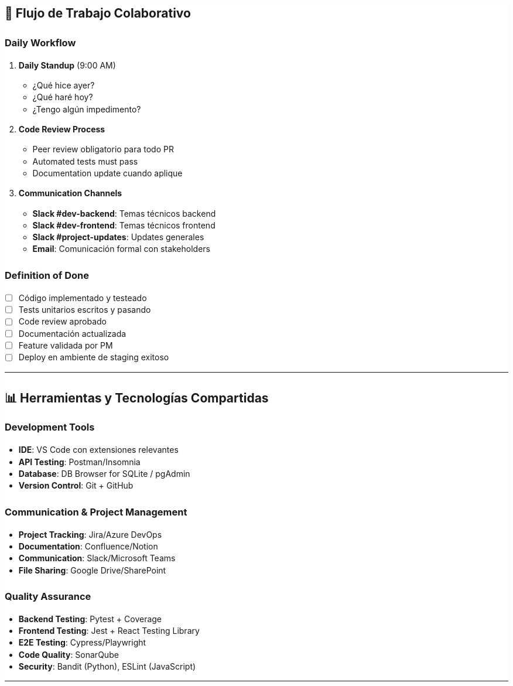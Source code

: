 
## 🔄 Flujo de Trabajo Colaborativo

### Daily Workflow
1. **Daily Standup** (9:00 AM)
   - ¿Qué hice ayer?
   - ¿Qué haré hoy?
   - ¿Tengo algún impedimento?

2. **Code Review Process**
   - Peer review obligatorio para todo PR
   - Automated tests must pass
   - Documentation update cuando aplique

3. **Communication Channels**
   - **Slack #dev-backend**: Temas técnicos backend
   - **Slack #dev-frontend**: Temas técnicos frontend
   - **Slack #project-updates**: Updates generales
   - **Email**: Comunicación formal con stakeholders

### Definition of Done
- [ ] Código implementado y testeado
- [ ] Tests unitarios escritos y pasando
- [ ] Code review aprobado
- [ ] Documentación actualizada
- [ ] Feature validada por PM
- [ ] Deploy en ambiente de staging exitoso

---

## 📊 Herramientas y Tecnologías Compartidas

### Development Tools
- **IDE**: VS Code con extensiones relevantes
- **API Testing**: Postman/Insomnia
- **Database**: DB Browser for SQLite / pgAdmin
- **Version Control**: Git + GitHub

### Communication & Project Management
- **Project Tracking**: Jira/Azure DevOps
- **Documentation**: Confluence/Notion
- **Communication**: Slack/Microsoft Teams
- **File Sharing**: Google Drive/SharePoint

### Quality Assurance
- **Backend Testing**: Pytest + Coverage
- **Frontend Testing**: Jest + React Testing Library
- **E2E Testing**: Cypress/Playwright
- **Code Quality**: SonarQube
- **Security**: Bandit (Python), ESLint (JavaScript)

---